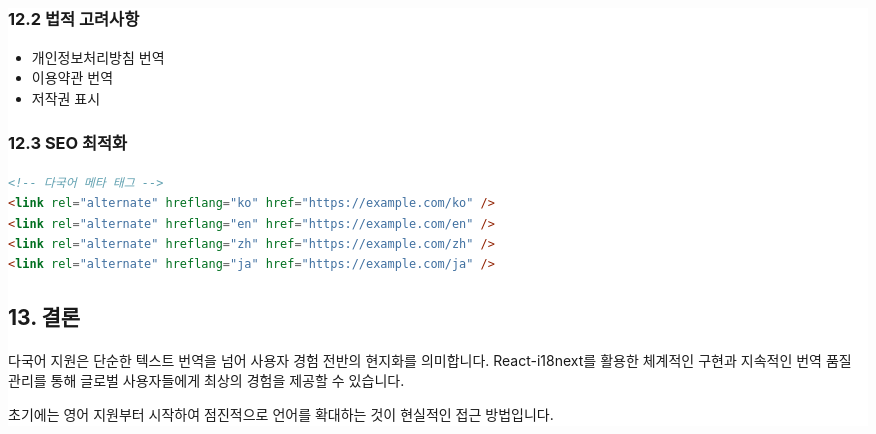 ### 12.2 법적 고려사항
- 개인정보처리방침 번역
- 이용약관 번역
- 저작권 표시

### 12.3 SEO 최적화
```html
<!-- 다국어 메타 태그 -->
<link rel="alternate" hreflang="ko" href="https://example.com/ko" />
<link rel="alternate" hreflang="en" href="https://example.com/en" />
<link rel="alternate" hreflang="zh" href="https://example.com/zh" />
<link rel="alternate" hreflang="ja" href="https://example.com/ja" />
```

## 13. 결론

다국어 지원은 단순한 텍스트 번역을 넘어 사용자 경험 전반의 현지화를 의미합니다. React-i18next를 활용한 체계적인 구현과 지속적인 번역 품질 관리를 통해 글로벌 사용자들에게 최상의 경험을 제공할 수 있습니다.

초기에는 영어 지원부터 시작하여 점진적으로 언어를 확대하는 것이 현실적인 접근 방법입니다.